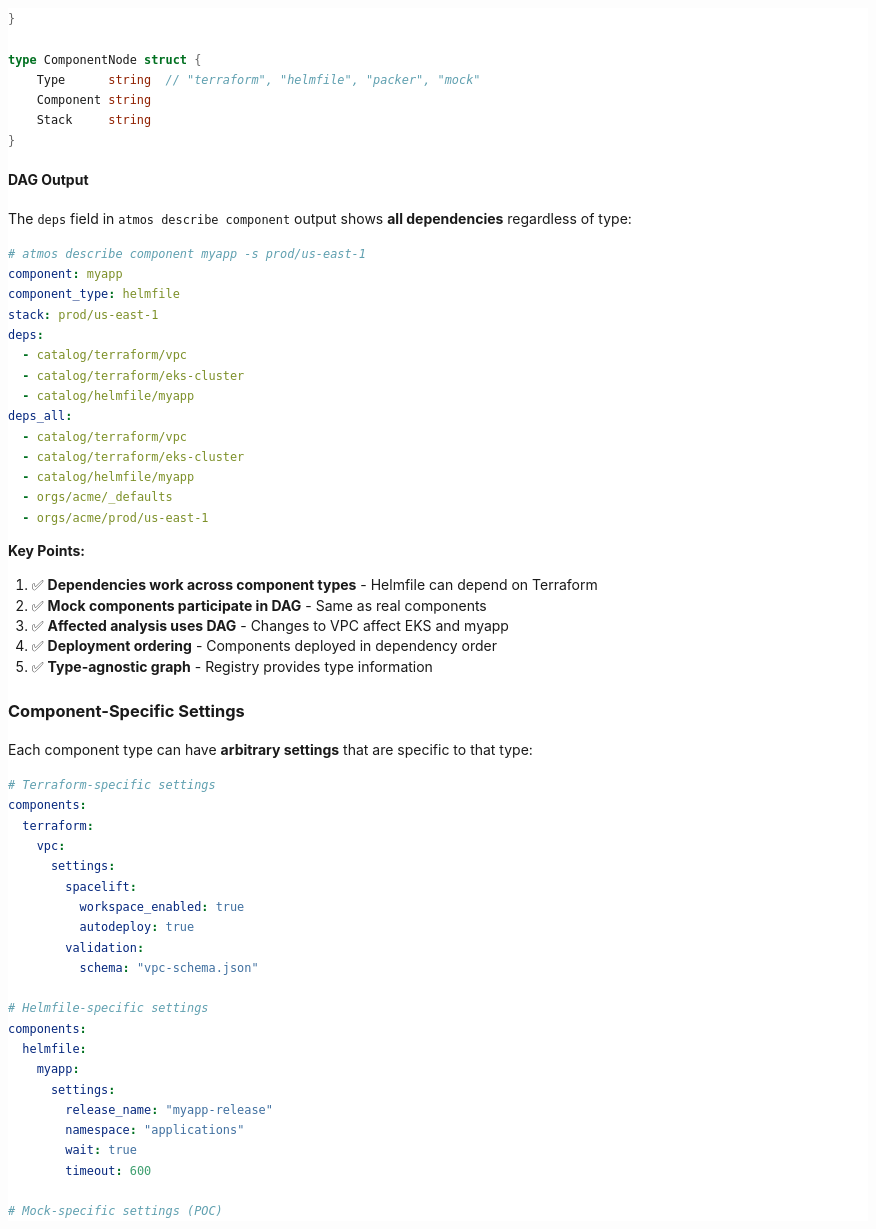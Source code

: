 ```go
}

type ComponentNode struct {
    Type      string  // "terraform", "helmfile", "packer", "mock"
    Component string
    Stack     string
}
```

#### DAG Output

The `deps` field in `atmos describe component` output shows **all dependencies** regardless of type:

```yaml
# atmos describe component myapp -s prod/us-east-1
component: myapp
component_type: helmfile
stack: prod/us-east-1
deps:
  - catalog/terraform/vpc
  - catalog/terraform/eks-cluster
  - catalog/helmfile/myapp
deps_all:
  - catalog/terraform/vpc
  - catalog/terraform/eks-cluster
  - catalog/helmfile/myapp
  - orgs/acme/_defaults
  - orgs/acme/prod/us-east-1
```

**Key Points:**

1. ✅ **Dependencies work across component types** - Helmfile can depend on Terraform
2. ✅ **Mock components participate in DAG** - Same as real components
3. ✅ **Affected analysis uses DAG** - Changes to VPC affect EKS and myapp
4. ✅ **Deployment ordering** - Components deployed in dependency order
5. ✅ **Type-agnostic graph** - Registry provides type information

### Component-Specific Settings

Each component type can have **arbitrary settings** that are specific to that type:

```yaml
# Terraform-specific settings
components:
  terraform:
    vpc:
      settings:
        spacelift:
          workspace_enabled: true
          autodeploy: true
        validation:
          schema: "vpc-schema.json"

# Helmfile-specific settings
components:
  helmfile:
    myapp:
      settings:
        release_name: "myapp-release"
        namespace: "applications"
        wait: true
        timeout: 600

# Mock-specific settings (POC)
```
